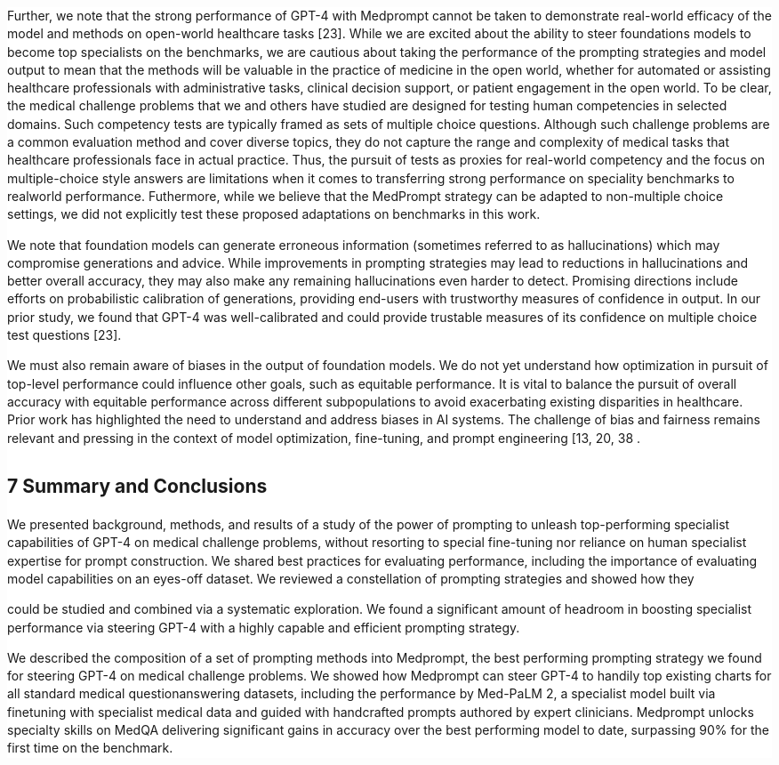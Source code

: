 Further, we note that the strong performance of GPT-4 with Medprompt cannot be taken to demonstrate real-world efficacy of the model and methods on open-world healthcare tasks [23]. While we are excited about the ability to steer foundations models to become top specialists on the benchmarks, we are cautious about taking the performance of the prompting strategies and model output to mean that the methods will be valuable in the practice of medicine in the open world, whether for automated or assisting healthcare professionals with administrative tasks, clinical decision support, or patient engagement in the open world. To be clear, the medical challenge problems that we and others have studied are designed for testing human competencies in selected domains. Such competency tests are typically framed as sets of multiple choice questions. Although such challenge problems are a common evaluation method and cover diverse topics, they do not capture the range and complexity of medical tasks that healthcare professionals face in actual practice. Thus, the pursuit of tests as proxies for real-world competency and the focus on multiple-choice style answers are limitations when it comes to transferring strong performance on speciality benchmarks to realworld performance. Futhermore, while we believe that the MedPrompt strategy can be adapted to non-multiple choice settings, we did not explicitly test these proposed adaptations on benchmarks in this work.

We note that foundation models can generate erroneous information (sometimes referred to as hallucinations) which may compromise generations and advice. While improvements in prompting strategies may lead to reductions in hallucinations and better overall accuracy, they may also make any remaining hallucinations even harder to detect. Promising directions include efforts on probabilistic calibration of generations, providing end-users with trustworthy measures of confidence in output. In our prior study, we found that GPT-4 was well-calibrated and could provide trustable measures of its confidence on multiple choice test questions [23].

We must also remain aware of biases in the output of foundation models. We do not yet understand how optimization in pursuit of top-level performance could influence other goals, such as equitable performance. It is vital to balance the pursuit of overall accuracy with equitable performance across different subpopulations to avoid exacerbating existing disparities in healthcare. Prior work has highlighted the need to understand and address biases in AI systems. The challenge of bias and fairness remains relevant and pressing in the context of model optimization, fine-tuning, and prompt engineering [13, 20, 38 .

## 7 Summary and Conclusions

We presented background, methods, and results of a study of the power of prompting to unleash top-performing specialist capabilities of GPT-4 on medical challenge problems, without resorting to special fine-tuning nor reliance on human specialist expertise for prompt construction. We shared best practices for evaluating performance, including the importance of evaluating model capabilities
on an eyes-off dataset. We reviewed a constellation of prompting strategies and showed how they

could be studied and combined via a systematic exploration. We found a significant amount of headroom in boosting specialist performance via steering GPT-4 with a highly capable and efficient prompting strategy.

We described the composition of a set of prompting methods into Medprompt, the best performing prompting strategy we found for steering GPT-4 on medical challenge problems. We showed how Medprompt can steer GPT-4 to handily top existing charts for all standard medical questionanswering datasets, including the performance by Med-PaLM 2, a specialist model built via finetuning with specialist medical data and guided with handcrafted prompts authored by expert clinicians. Medprompt unlocks specialty skills on MedQA delivering significant gains in accuracy over the best performing model to date, surpassing $90 \%$ for the first time on the benchmark.


[^0]:    *These authors contributed equally.